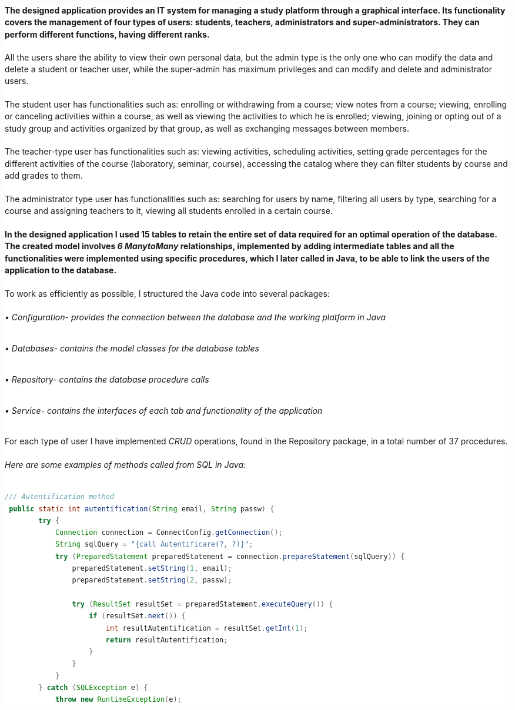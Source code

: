 #### The designed application provides an IT system for managing a study platform through a graphical interface. Its functionality covers the management of four types of users: students, teachers, administrators and super-administrators. They can perform different functions, having different ranks. 
All the users share the ability to view their own personal data, but the admin type is the only one who can modify the data and delete a student or teacher user, while the super-admin has maximum privileges and can modify and delete and administrator users.
####
The student user has functionalities such as: enrolling or withdrawing from a course; view notes from a course; viewing, enrolling or canceling activities within a course, as well as viewing the activities to which he is enrolled; viewing, joining or opting out of a study group and activities organized by that group, as well as exchanging messages between members.
#### 
The teacher-type user has functionalities such as: viewing activities, scheduling activities, setting grade percentages for the different activities of the course (laboratory, seminar, course), accessing the catalog where they can filter students by course and add grades to them.
#### 
The administrator type user has functionalities such as: searching for users by name, filtering all users by type, searching for a course and assigning teachers to it, viewing all students enrolled in a certain course.
#### In the designed application I used 15 tables to retain the entire set of data required for an optimal operation of the database. The created model involves *6 ManytoMany* relationships, implemented by adding intermediate tables and all the functionalities were implemented using specific procedures, which I later called in Java, to be able to link the users of the application to the database.
#### 
To work as efficiently as possible, I structured the Java code into several packages:
###### •	*Configuration*- provides the connection between the database and the working platform in Java
###### •	*Databases*- contains the model classes for the database tables
###### •	*Repository*- contains the database procedure calls
###### •	*Service*- contains the interfaces of each tab and functionality of the application
#### 
For each type of user I have implemented *CRUD* operations, found in the Repository package, in a total number of 37 procedures.
###### Here are some examples of methods called from SQL in Java:
```java
/// Autentification method
 public static int autentification(String email, String passw) {
        try {
            Connection connection = ConnectConfig.getConnection();
            String sqlQuery = "{call Autentificare(?, ?)}";  
            try (PreparedStatement preparedStatement = connection.prepareStatement(sqlQuery)) {
                preparedStatement.setString(1, email);
                preparedStatement.setString(2, passw);

                try (ResultSet resultSet = preparedStatement.executeQuery()) {
                    if (resultSet.next()) {
                        int resultAutentification = resultSet.getInt(1);
                        return resultAutentification;
                    }
                }
            }
        } catch (SQLException e) {
            throw new RuntimeException(e);
```